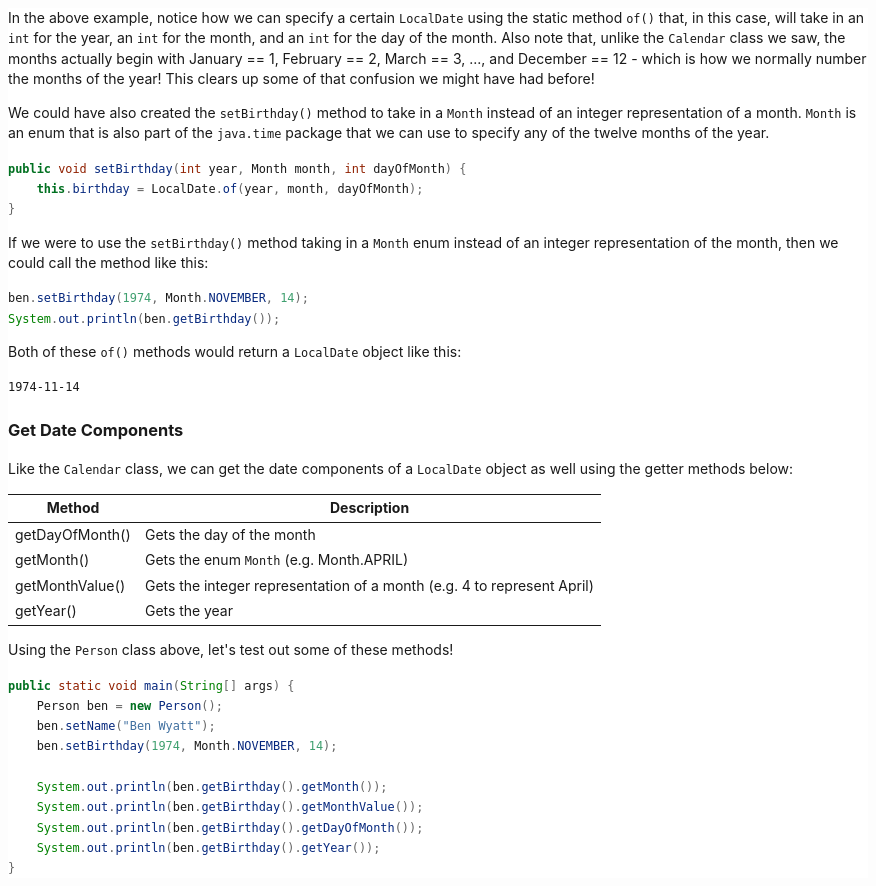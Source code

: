 In the above example, notice how we can specify a certain `LocalDate` using the
static method `of()` that, in this case, will take in an `int` for the year, an
`int` for the month, and an `int` for the day of the month. Also note that,
unlike the `Calendar` class we saw, the months actually begin with January == 1,
February == 2, March == 3, ..., and December == 12 - which is how we normally
number the months of the year! This clears up some of that confusion we might
have had before!

We could have also created the `setBirthday()` method to take in a `Month`
instead of an integer representation of a month. `Month` is an enum that is also
part of the `java.time` package that we can use to specify any of the twelve
months of the year.

```java
public void setBirthday(int year, Month month, int dayOfMonth) {
    this.birthday = LocalDate.of(year, month, dayOfMonth);
}
```

If we were to use the `setBirthday()` method taking in a `Month` enum instead of
an integer representation of the month, then we could call the method like this:

```java
ben.setBirthday(1974, Month.NOVEMBER, 14);
System.out.println(ben.getBirthday());
```

Both of these `of()` methods would return a `LocalDate` object like this:

```plaintext
1974-11-14
```

### Get Date Components

Like the `Calendar` class, we can get the date components of a `LocalDate`
object as well using the getter methods below:

| Method          | Description                                                            |
|-----------------|------------------------------------------------------------------------|
| getDayOfMonth() | Gets the day of the month                                              |
| getMonth()      | Gets the enum `Month` (e.g. Month.APRIL)                               |
| getMonthValue() | Gets the integer representation of a month (e.g. 4 to represent April) |
| getYear()       | Gets the year                                                          |

Using the `Person` class above, let's test out some of these methods!

```java
public static void main(String[] args) {
    Person ben = new Person();
    ben.setName("Ben Wyatt");
    ben.setBirthday(1974, Month.NOVEMBER, 14);

    System.out.println(ben.getBirthday().getMonth());
    System.out.println(ben.getBirthday().getMonthValue());
    System.out.println(ben.getBirthday().getDayOfMonth());
    System.out.println(ben.getBirthday().getYear());
}
```

